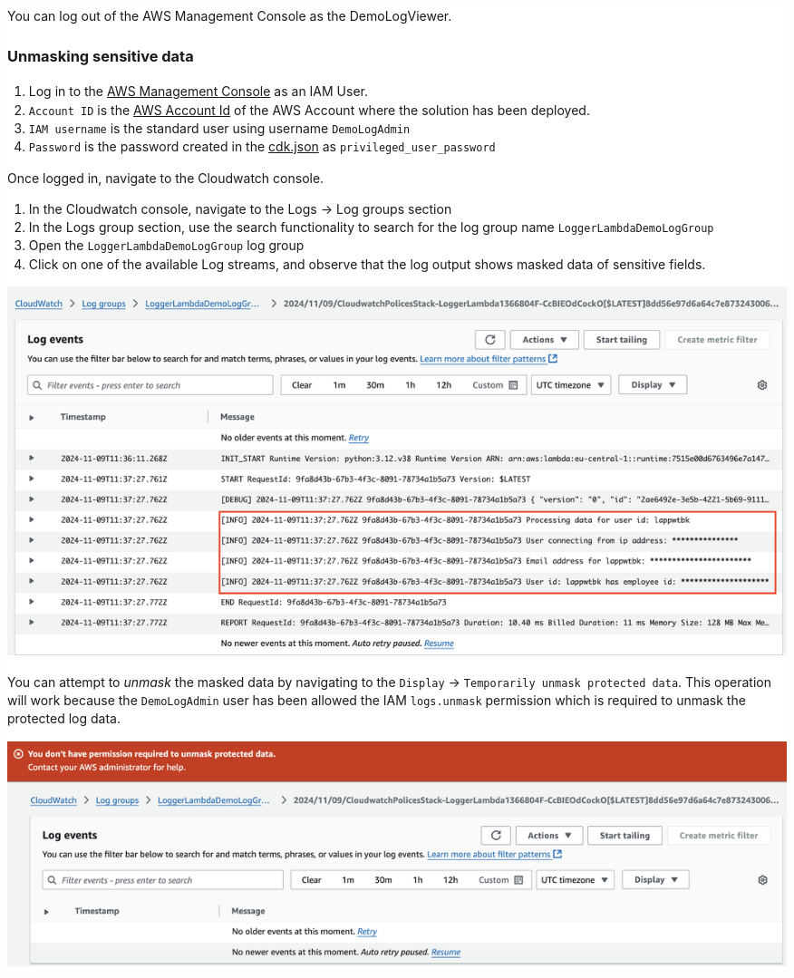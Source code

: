 You can log out of the AWS Management Console as the DemoLogViewer.

### Unmasking sensitive data

1. Log in to the [AWS Management Console](https://docs.aws.amazon.com/signin/latest/userguide/how-to-sign-in.html) as an IAM User.
2. `Account ID` is the [AWS Account Id](https://docs.aws.amazon.com/accounts/latest/reference/manage-acct-identifiers.html#FindAccountId) of the AWS Account where the solution has been deployed.
3. `IAM username` is the standard user using username `DemoLogAdmin`
4. `Password` is the password created in the [cdk.json](cdk.json) as `privileged_user_password`

Once logged in, navigate to the Cloudwatch console.

1. In the Cloudwatch console, navigate to the Logs -> Log groups section
2. In the Logs group section, use the search functionality to search for the log group name `LoggerLambdaDemoLogGroup`
3. Open the `LoggerLambdaDemoLogGroup` log group
4. Click on one of the available Log streams, and observe that the log output shows masked data of sensitive fields.

![Masked Log Data](docs/assets/masked-log-data.png)

You can attempt to _unmask_ the masked data by navigating to the `Display` -> `Temporarily unmask protected data`. This operation will work because the `DemoLogAdmin` user has been allowed the IAM `logs.unmask` permission which is required to unmask the protected log data.

![Unmask Data Insufficient Permissions](docs/assets/unmask-data-insufficient-permissions.png)
